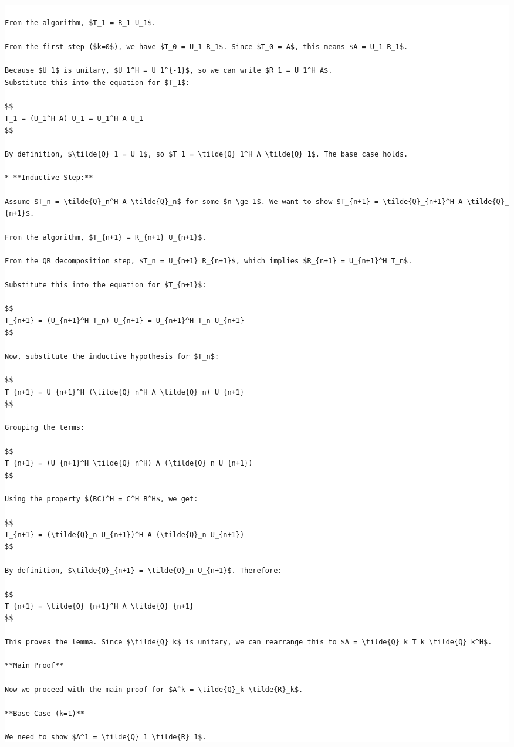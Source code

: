 ```{prf:proof}

From the algorithm, $T_1 = R_1 U_1$.

From the first step ($k=0$), we have $T_0 = U_1 R_1$. Since $T_0 = A$, this means $A = U_1 R_1$.

Because $U_1$ is unitary, $U_1^H = U_1^{-1}$, so we can write $R_1 = U_1^H A$.
Substitute this into the equation for $T_1$:

$$
T_1 = (U_1^H A) U_1 = U_1^H A U_1
$$

By definition, $\tilde{Q}_1 = U_1$, so $T_1 = \tilde{Q}_1^H A \tilde{Q}_1$. The base case holds.

* **Inductive Step:**

Assume $T_n = \tilde{Q}_n^H A \tilde{Q}_n$ for some $n \ge 1$. We want to show $T_{n+1} = \tilde{Q}_{n+1}^H A \tilde{Q}_{n+1}$.

From the algorithm, $T_{n+1} = R_{n+1} U_{n+1}$.

From the QR decomposition step, $T_n = U_{n+1} R_{n+1}$, which implies $R_{n+1} = U_{n+1}^H T_n$.

Substitute this into the equation for $T_{n+1}$:

$$
T_{n+1} = (U_{n+1}^H T_n) U_{n+1} = U_{n+1}^H T_n U_{n+1}
$$

Now, substitute the inductive hypothesis for $T_n$:

$$
T_{n+1} = U_{n+1}^H (\tilde{Q}_n^H A \tilde{Q}_n) U_{n+1}
$$

Grouping the terms:

$$
T_{n+1} = (U_{n+1}^H \tilde{Q}_n^H) A (\tilde{Q}_n U_{n+1})
$$

Using the property $(BC)^H = C^H B^H$, we get:

$$
T_{n+1} = (\tilde{Q}_n U_{n+1})^H A (\tilde{Q}_n U_{n+1})
$$

By definition, $\tilde{Q}_{n+1} = \tilde{Q}_n U_{n+1}$. Therefore:

$$
T_{n+1} = \tilde{Q}_{n+1}^H A \tilde{Q}_{n+1}
$$

This proves the lemma. Since $\tilde{Q}_k$ is unitary, we can rearrange this to $A = \tilde{Q}_k T_k \tilde{Q}_k^H$.

**Main Proof**

Now we proceed with the main proof for $A^k = \tilde{Q}_k \tilde{R}_k$.

**Base Case (k=1)**

We need to show $A^1 = \tilde{Q}_1 \tilde{R}_1$.
```